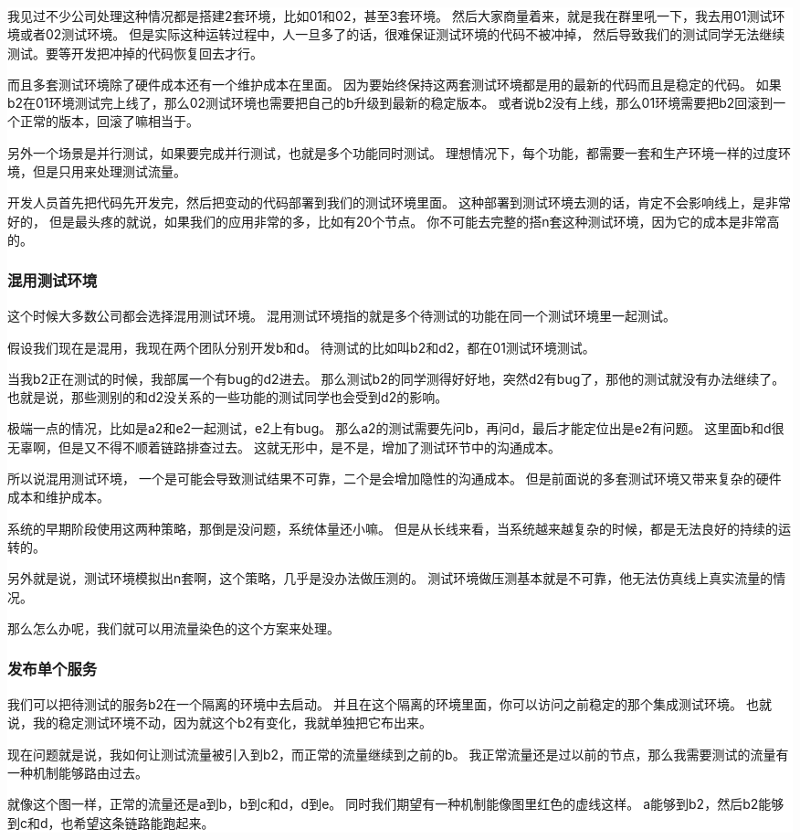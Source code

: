 我见过不少公司处理这种情况都是搭建2套环境，比如01和02，甚至3套环境。
然后大家商量着来，就是我在群里吼一下，我去用01测试环境或者02测试环境。
但是实际这种运转过程中，人一旦多了的话，很难保证测试环境的代码不被冲掉，
然后导致我们的测试同学无法继续测试。要等开发把冲掉的代码恢复回去才行。

而且多套测试环境除了硬件成本还有一个维护成本在里面。
因为要始终保持这两套测试环境都是用的最新的代码而且是稳定的代码。
如果b2在01环境测试完上线了，那么02测试环境也需要把自己的b升级到最新的稳定版本。
或者说b2没有上线，那么01环境需要把b2回滚到一个正常的版本，回滚了嘛相当于。

另外一个场景是并行测试，如果要完成并行测试，也就是多个功能同时测试。
理想情况下，每个功能，都需要一套和生产环境一样的过度环境，但是只用来处理测试流量。

开发人员首先把代码先开发完，然后把变动的代码部署到我们的测试环境里面。
这种部署到测试环境去测的话，肯定不会影响线上，是非常好的，
但是最头疼的就说，如果我们的应用非常的多，比如有20个节点。
你不可能去完整的搭n套这种测试环境，因为它的成本是非常高的。

### 混用测试环境

这个时候大多数公司都会选择混用测试环境。
混用测试环境指的就是多个待测试的功能在同一个测试环境里一起测试。

假设我们现在是混用，我现在两个团队分别开发b和d。
待测试的比如叫b2和d2，都在01测试环境测试。

当我b2正在测试的时候，我部属一个有bug的d2进去。
那么测试b2的同学测得好好地，突然d2有bug了，那他的测试就没有办法继续了。
也就是说，那些测别的和d2没关系的一些功能的测试同学也会受到d2的影响。

极端一点的情况，比如是a2和e2一起测试，e2上有bug。
那么a2的测试需要先问b，再问d，最后才能定位出是e2有问题。
这里面b和d很无辜啊，但是又不得不顺着链路排查过去。
这就无形中，是不是，增加了测试环节中的沟通成本。

所以说混用测试环境，
一个是可能会导致测试结果不可靠，二个是会增加隐性的沟通成本。
但是前面说的多套测试环境又带来复杂的硬件成本和维护成本。

系统的早期阶段使用这两种策略，那倒是没问题，系统体量还小嘛。
但是从长线来看，当系统越来越复杂的时候，都是无法良好的持续的运转的。

另外就是说，测试环境模拟出n套啊，这个策略，几乎是没办法做压测的。
测试环境做压测基本就是不可靠，他无法仿真线上真实流量的情况。

那么怎么办呢，我们就可以用流量染色的这个方案来处理。

### 发布单个服务

我们可以把待测试的服务b2在一个隔离的环境中去启动。
并且在这个隔离的环境里面，你可以访问之前稳定的那个集成测试环境。
也就说，我的稳定测试环境不动，因为就这个b2有变化，我就单独把它布出来。

现在问题就是说，我如何让测试流量被引入到b2，而正常的流量继续到之前的b。
我正常流量还是过以前的节点，那么我需要测试的流量有一种机制能够路由过去。

就像这个图一样，正常的流量还是a到b，b到c和d，d到e。
同时我们期望有一种机制能像图里红色的虚线这样。
a能够到b2，然后b2能够到c和d，也希望这条链路能跑起来。
